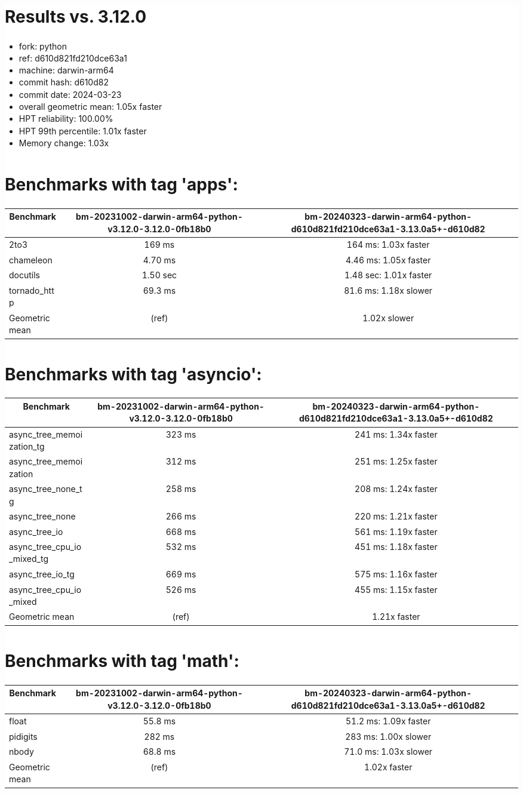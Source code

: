 # Results vs. 3.12.0

- fork: python
- ref: d610d821fd210dce63a1
- machine: darwin-arm64
- commit hash: d610d82
- commit date: 2024-03-23
- overall geometric mean: 1.05x faster
- HPT reliability: 100.00%
- HPT 99th percentile: 1.01x faster
- Memory change: 1.03x

Benchmarks with tag 'apps':
===========================

| Benchmark      | bm-20231002-darwin-arm64-python-v3.12.0-3.12.0-0fb18b0 | bm-20240323-darwin-arm64-python-d610d821fd210dce63a1-3.13.0a5+-d610d82 |
|----------------|:------------------------------------------------------:|:----------------------------------------------------------------------:|
| 2to3           | 169 ms                                                 | 164 ms: 1.03x faster                                                   |
| chameleon      | 4.70 ms                                                | 4.46 ms: 1.05x faster                                                  |
| docutils       | 1.50 sec                                               | 1.48 sec: 1.01x faster                                                 |
| tornado_http   | 69.3 ms                                                | 81.6 ms: 1.18x slower                                                  |
| Geometric mean | (ref)                                                  | 1.02x slower                                                           |

Benchmarks with tag 'asyncio':
==============================

| Benchmark                  | bm-20231002-darwin-arm64-python-v3.12.0-3.12.0-0fb18b0 | bm-20240323-darwin-arm64-python-d610d821fd210dce63a1-3.13.0a5+-d610d82 |
|----------------------------|:------------------------------------------------------:|:----------------------------------------------------------------------:|
| async_tree_memoization_tg  | 323 ms                                                 | 241 ms: 1.34x faster                                                   |
| async_tree_memoization     | 312 ms                                                 | 251 ms: 1.25x faster                                                   |
| async_tree_none_tg         | 258 ms                                                 | 208 ms: 1.24x faster                                                   |
| async_tree_none            | 266 ms                                                 | 220 ms: 1.21x faster                                                   |
| async_tree_io              | 668 ms                                                 | 561 ms: 1.19x faster                                                   |
| async_tree_cpu_io_mixed_tg | 532 ms                                                 | 451 ms: 1.18x faster                                                   |
| async_tree_io_tg           | 669 ms                                                 | 575 ms: 1.16x faster                                                   |
| async_tree_cpu_io_mixed    | 526 ms                                                 | 455 ms: 1.15x faster                                                   |
| Geometric mean             | (ref)                                                  | 1.21x faster                                                           |

Benchmarks with tag 'math':
===========================

| Benchmark      | bm-20231002-darwin-arm64-python-v3.12.0-3.12.0-0fb18b0 | bm-20240323-darwin-arm64-python-d610d821fd210dce63a1-3.13.0a5+-d610d82 |
|----------------|:------------------------------------------------------:|:----------------------------------------------------------------------:|
| float          | 55.8 ms                                                | 51.2 ms: 1.09x faster                                                  |
| pidigits       | 282 ms                                                 | 283 ms: 1.00x slower                                                   |
| nbody          | 68.8 ms                                                | 71.0 ms: 1.03x slower                                                  |
| Geometric mean | (ref)                                                  | 1.02x faster                                                           |
